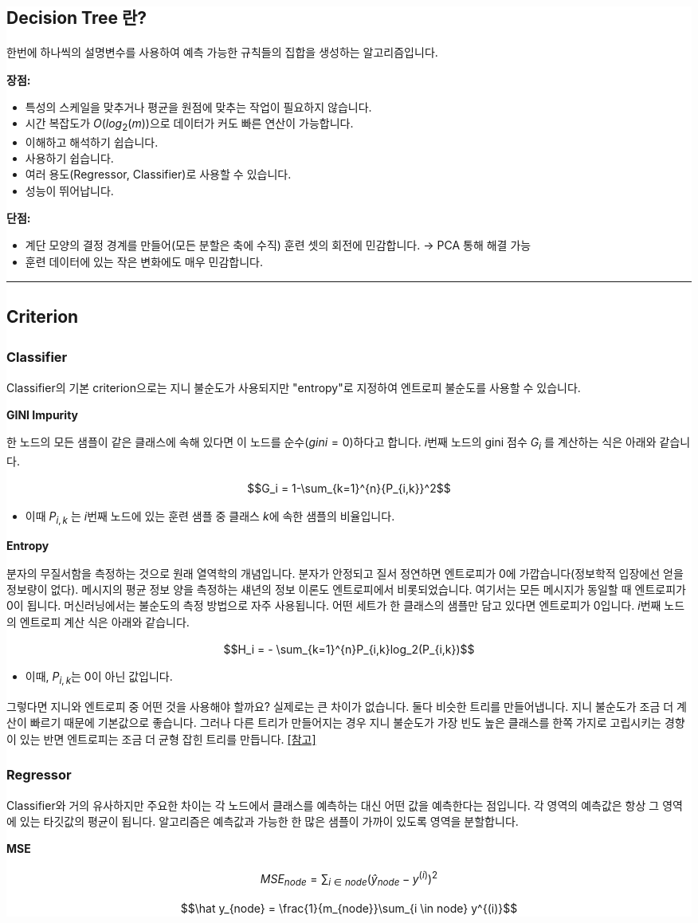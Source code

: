 ## Decision Tree 란?

한번에 하나씩의 설명변수를 사용하여 예측 가능한 규칙들의 집합을 생성하는 알고리즘입니다.

**장점:**

- 특성의 스케일을 맞추거나 평균을 원점에 맞추는 작업이 필요하지 않습니다.
- 시간 복잡도가 $O(log_2(m))$으로 데이터가 커도 빠른 연산이 가능합니다.
- 이해하고 해석하기 쉽습니다.
- 사용하기 쉽습니다.
- 여러 용도(Regressor, Classifier)로 사용할 수 있습니다.
- 성능이 뛰어납니다.

**단점:**

- 계단 모양의 결정 경계를 만들어(모든 분할은 축에 수직) 훈련 셋의 회전에 민감합니다. → PCA 통해 해결 가능
- 훈련 데이터에 있는 작은 변화에도 매우 민감합니다.

---

## Criterion

### Classifier

Classifier의 기본 criterion으로는 지니 불순도가 사용되지만 "entropy"로 지정하여 엔트로피 불순도를 사용할 수 있습니다. 

**GINI Impurity**

한 노드의 모든 샘플이 같은 클래스에 속해 있다면 이 노드를 순수($gini=0$)하다고 합니다. $i$번째 노드의 gini 점수 $G_i$ 를 계산하는 식은 아래와 같습니다.

$$G_i = 1-\sum_{k=1}^{n}{P_{i,k}}^2$$

- 이때 $P_{i,k}$ 는 $i$번째 노드에 있는 훈련 샘플 중 클래스 $k$에 속한 샘플의 비율입니다.

**Entropy**

분자의 무질서함을 측정하는 것으로 원래 열역학의 개념입니다. 분자가 안정되고 질서 정연하면 엔트로피가 0에 가깝습니다(정보학적 입장에선 얻을 정보량이 없다). 메시지의 평균 정보 양을 측정하는 섀년의 정보 이론도 엔트로피에서 비롯되었습니다. 여기서는 모든 메시지가 동일할 때 엔트로피가 0이 됩니다. 머신러닝에서는 불순도의 측정 방법으로 자주 사용됩니다. 어떤 세트가 한 클래스의 샘플만 담고 있다면 엔트로피가 0입니다. $i$번째 노드의 엔트로피 계산 식은 아래와 같습니다.

$$H_i = - \sum_{k=1}^{n}P_{i,k}log_2(P_{i,k})$$

- 이때, $P_{i,k}$는 0이 아닌 값입니다.

그렇다면 지니와 엔트로피 중 어떤 것을 사용해야 할까요? 실제로는 큰 차이가 없습니다. 둘다 비슷한 트리를 만들어냅니다. 지니 불순도가 조금 더 계산이 빠르기 때문에 기본값으로 좋습니다. 그러나 다른 트리가 만들어지는 경우 지니 불순도가 가장 빈도 높은 클래스를 한쪽 가지로 고립시키는 경향이 있는 반면 엔트로피는 조금 더 균형 잡힌 트리를 만듭니다. [[참고]](https://goo.gl/YbjeNx)

### Regressor

Classifier와 거의 유사하지만 주요한 차이는 각 노드에서 클래스를 예측하는 대신 어떤 값을 예측한다는 점입니다. 각 영역의 예측값은 항상 그 영역에 있는 타깃값의 평균이 됩니다. 알고리즘은 예측값과 가능한 한 많은 샘플이 가까이 있도록 영역을 분할합니다.

**MSE**

$$MSE_{node} = \sum_{i \in node}(\hat y_{node} - y^{(i)})^2$$

$$\hat y_{node} = \frac{1}{m_{node}}\sum_{i \in node} y^{(i)}$$
